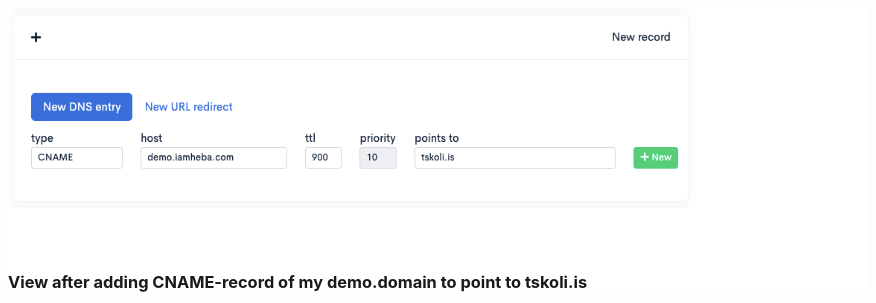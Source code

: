   <img width="80%" src="img/05_dns2-edit.png">
</p>

<br>

### View after adding CNAME-record of my demo.domain to point to tskoli.is
<p align="center">